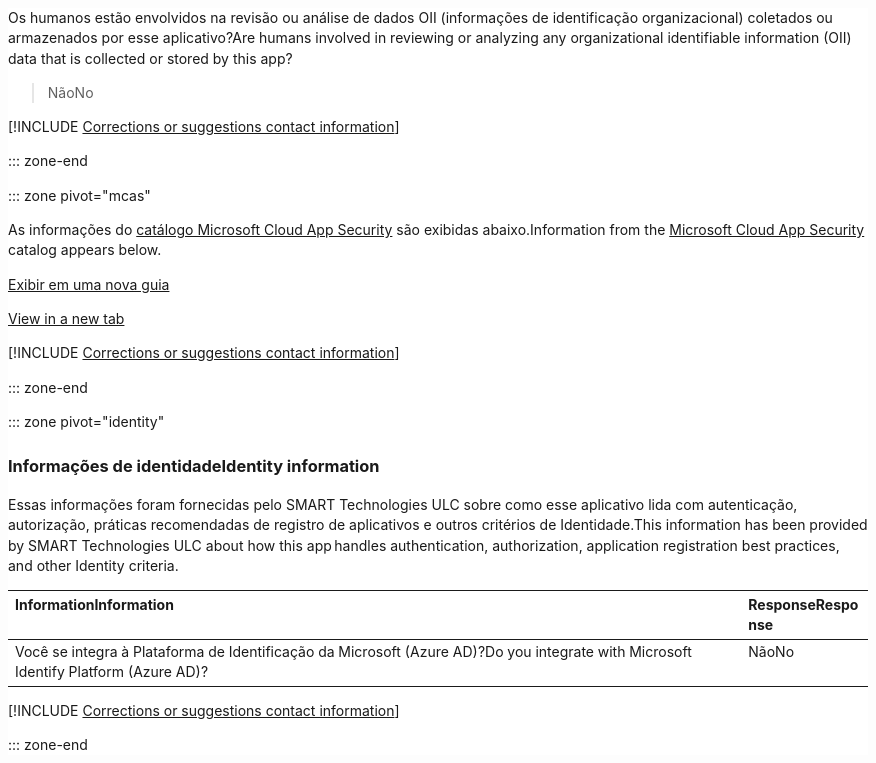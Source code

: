 <span data-ttu-id="eae4d-162">Os humanos estão envolvidos na revisão ou análise de dados OII (informações de identificação organizacional) coletados ou armazenados por esse aplicativo?</span><span class="sxs-lookup"><span data-stu-id="eae4d-162">Are humans involved in reviewing or analyzing any organizational identifiable information (OII) data that is collected or stored by this app?</span></span>

><span data-ttu-id="eae4d-163">Não</span><span class="sxs-lookup"><span data-stu-id="eae4d-163">No</span></span>

[!INCLUDE [Corrections or suggestions contact information](../includes/corrections-or-suggestions.md)]

::: zone-end

::: zone pivot="mcas"

<span data-ttu-id="eae4d-164">As informações do [catálogo Microsoft Cloud App Security](https://www.microsoft.com/enterprise-mobility-security/cloud-app-security) são exibidas abaixo.</span><span class="sxs-lookup"><span data-stu-id="eae4d-164">Information from the [Microsoft Cloud App Security](https://www.microsoft.com/enterprise-mobility-security/cloud-app-security) catalog appears below.</span></span>

<iframe height='1020' title='<span data-ttu-id="eae4d-165">Microsoft Cloud App Security Informações</span><span class="sxs-lookup"><span data-stu-id="eae4d-165">Microsoft Cloud App Security Information</span></span>' src='https://appmcasinfoprod.azurewebsites.net/#/dashboard/37582' frameborder='no' style='width: 100%;'></iframe><span data-ttu-id="eae4d-166">

<a href="https://appmcasinfoprod.azurewebsites.net/#/dashboard/37582" target="_blank">Exibir em uma nova guia</a></span><span class="sxs-lookup"><span data-stu-id="eae4d-166">

<a href="https://appmcasinfoprod.azurewebsites.net/#/dashboard/37582" target="_blank">View in a new tab</a></span></span>

[!INCLUDE [Corrections or suggestions contact information](../includes/corrections-or-suggestions.md)]

::: zone-end

::: zone pivot="identity"

### <a name="identity-information"></a><span data-ttu-id="eae4d-167">Informações de identidade</span><span class="sxs-lookup"><span data-stu-id="eae4d-167">Identity information</span></span>

<span data-ttu-id="eae4d-168">Essas informações foram fornecidas pelo SMART Technologies ULC sobre como esse aplicativo lida com autenticação, autorização, práticas recomendadas de registro de aplicativos e outros critérios de Identidade.</span><span class="sxs-lookup"><span data-stu-id="eae4d-168">This information has been provided by SMART Technologies ULC about how this app handles authentication, authorization, application registration best practices, and other Identity criteria.</span></span>

| <span data-ttu-id="eae4d-169">**Information**</span><span class="sxs-lookup"><span data-stu-id="eae4d-169">**Information**</span></span> | <span data-ttu-id="eae4d-170">**Response**</span><span class="sxs-lookup"><span data-stu-id="eae4d-170">**Response**</span></span> |
|:----------------|:-------------|
| <span data-ttu-id="eae4d-171">Você se integra à Plataforma de Identificação da Microsoft (Azure AD)?</span><span class="sxs-lookup"><span data-stu-id="eae4d-171">Do you integrate with Microsoft Identify Platform (Azure AD)?</span></span>  | <span data-ttu-id="eae4d-172">Não</span><span class="sxs-lookup"><span data-stu-id="eae4d-172">No</span></span> |

[!INCLUDE [Corrections or suggestions contact information](../includes/corrections-or-suggestions.md)]

::: zone-end
